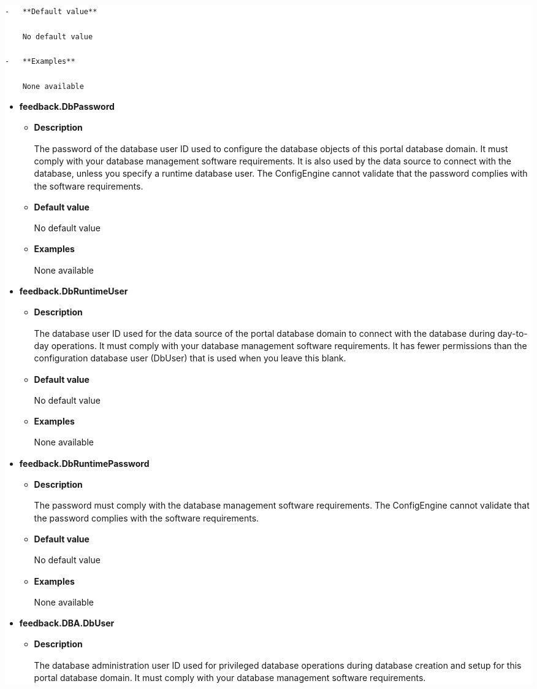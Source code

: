     -   **Default value**

        No default value

    -   **Examples**

        None available

-   **feedback.DbPassword**

    -   **Description**

        The password of the database user ID used to configure the database objects of this portal database domain. It must comply with your database management software requirements. It is also used by the data source to connect with the database, unless you specify a runtime database user. The ConfigEngine cannot validate that the password complies with the software requirements.

    -   **Default value**

        No default value

    -   **Examples**

        None available

-   **feedback.DbRuntimeUser**

    -   **Description**

        The database user ID used for the data source of the portal database domain to connect with the database during day-to-day operations. It must comply with your database management software requirements. It has fewer permissions than the configuration database user \(DbUser\) that is used when you leave this blank.

    -   **Default value**

        No default value

    -   **Examples**

        None available

-   **feedback.DbRuntimePassword**

    -   **Description**

        The password must comply with the database management software requirements. The ConfigEngine cannot validate that the password complies with the software requirements.

    -   **Default value**

        No default value

    -   **Examples**

        None available

-   **feedback.DBA.DbUser**

    -   **Description**

        The database administration user ID used for privileged database operations during database creation and setup for this portal database domain. It must comply with your database management software requirements.
